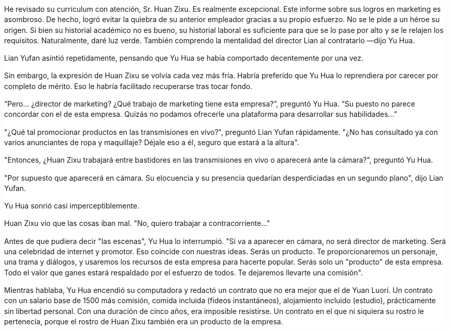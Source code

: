 

He revisado su currículum con atención, Sr. Huan Zixu. Es realmente excepcional. Este informe sobre sus logros en marketing es asombroso. De hecho, logró evitar la quiebra de su anterior empleador gracias a su propio esfuerzo. No se le pide a un héroe su origen. Si bien su historial académico no es bueno, su historial laboral es suficiente para que se lo pase por alto y se le relajen los requisitos. Naturalmente, daré luz verde. También comprendo la mentalidad del director Lian al contratarlo —dijo Yu Hua.



Lian Yufan asintió repetidamente, pensando que Yu Hua se había comportado decentemente por una vez.



Sin embargo, la expresión de Huan Zixu se volvía cada vez más fría. Habría preferido que Yu Hua lo reprendiera por carecer por completo de mérito. Eso le habría facilitado recuperarse tras tocar fondo.



“Pero… ¿director de marketing? ¿Qué trabajo de marketing tiene esta empresa?”, preguntó Yu Hua. “Su puesto no parece concordar con el de esta empresa. Quizás no podamos ofrecerle una plataforma para desarrollar sus habilidades…”



"¿Qué tal promocionar productos en las transmisiones en vivo?", preguntó Lian Yufan rápidamente. "¿No has consultado ya con varios anunciantes de ropa y maquillaje? Déjale eso a él, seguro que estará a la altura".



"Entonces, ¿Huan Zixu trabajará entre bastidores en las transmisiones en vivo o aparecerá ante la cámara?", preguntó Yu Hua.



"Por supuesto que aparecerá en cámara. Su elocuencia y su presencia quedarían desperdiciadas en un segundo plano", dijo Lian Yufan.



Yu Hua sonrió casi imperceptiblemente.



Huan Zixu vio que las cosas iban mal. "No, quiero trabajar a contracorriente..."



Antes de que pudiera decir "las escenas", Yu Hua lo interrumpió. "Si va a aparecer en cámara, no será director de marketing. Será una celebridad de internet y promotor. Eso coincide con nuestras ideas. Serás un producto. Te proporcionaremos un personaje, una trama y diálogos, y usaremos los recursos de esta empresa para hacerte popular. Serás solo un "producto" de esta empresa. Todo el valor que ganes estará respaldado por el esfuerzo de todos. Te dejaremos llevarte una comisión".



Mientras hablaba, Yu Hua encendió su computadora y redactó un contrato que no era mejor que el de Yuan Luori. Un contrato con un salario base de 1500 más comisión, comida incluida (fideos instantáneos), alojamiento incluido (estudio), prácticamente sin libertad personal. Con una duración de cinco años, era imposible resistirse. Un contrato en el que ni siquiera su rostro le pertenecía, porque el rostro de Huan Zixu también era un producto de la empresa.

